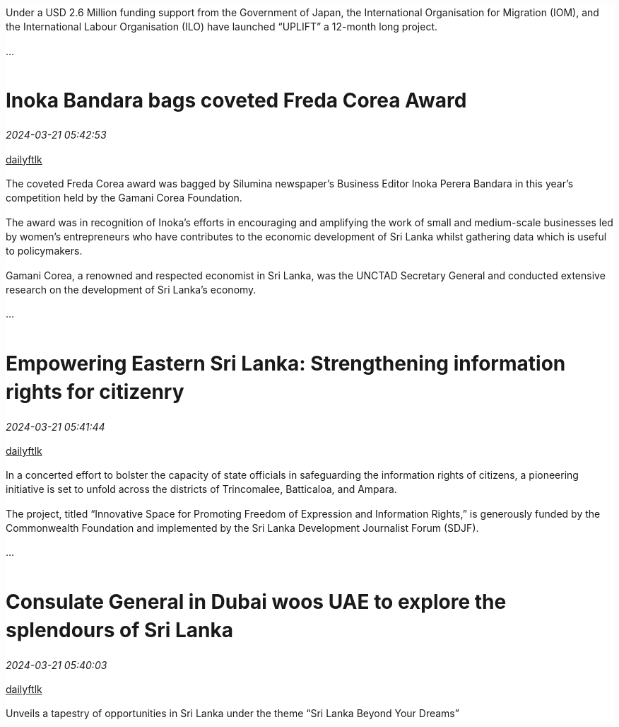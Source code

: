 Under a USD 2.6 Million funding support from the Government of Japan, the International Organisation for Migration (IOM), and the International Labour Organisation (ILO) have launched “UPLIFT” a 12-month long project.

...



# Inoka Bandara bags coveted Freda Corea Award

*2024-03-21 05:42:53*

[dailyftlk](https://www.ft.lk/news/Inoka-Bandara-bags-coveted-Freda-Corea-Award/56-759742)

The coveted Freda Corea award was bagged by Silumina newspaper’s Business Editor Inoka Perera Bandara in this year’s competition held by the Gamani Corea Foundation.

The award was in recognition of Inoka’s efforts in encouraging and amplifying the work of small and medium-scale businesses led by women’s entrepreneurs who have contributes to the economic development of Sri Lanka whilst gathering data which is useful to policymakers.

Gamani Corea, a renowned and respected economist in Sri Lanka, was the UNCTAD Secretary General and conducted extensive research on the development of Sri Lanka’s economy.

...



# Empowering Eastern Sri Lanka: Strengthening information rights for citizenry

*2024-03-21 05:41:44*

[dailyftlk](https://www.ft.lk/news/Empowering-Eastern-Sri-Lanka-Strengthening-information-rights-for-citizenry/56-759741)

In a concerted effort to bolster the capacity of state officials in safeguarding the information rights of citizens, a pioneering initiative is set to unfold across the districts of Trincomalee, Batticaloa, and Ampara.

The project, titled “Innovative Space for Promoting Freedom of Expression and Information Rights,” is generously funded by the Commonwealth Foundation and implemented by the Sri Lanka Development Journalist Forum (SDJF).

...



# Consulate General in Dubai woos UAE to explore the splendours of Sri Lanka

*2024-03-21 05:40:03*

[dailyftlk](https://www.ft.lk/business/Consulate-General-in-Dubai-woos-UAE-to-explore-the-splendours-of-Sri-Lanka/34-759740)

Unveils a tapestry of opportunities in Sri Lanka under the theme “Sri Lanka Beyond Your Dreams”
